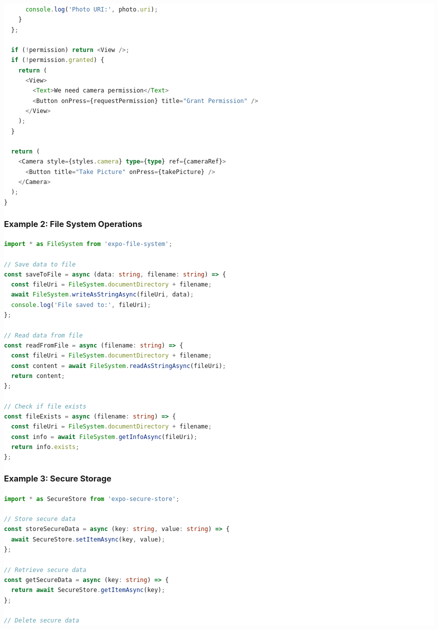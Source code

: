 ```typescript
      console.log('Photo URI:', photo.uri);
    }
  };

  if (!permission) return <View />;
  if (!permission.granted) {
    return (
      <View>
        <Text>We need camera permission</Text>
        <Button onPress={requestPermission} title="Grant Permission" />
      </View>
    );
  }

  return (
    <Camera style={styles.camera} type={type} ref={cameraRef}>
      <Button title="Take Picture" onPress={takePicture} />
    </Camera>
  );
}
```

### Example 2: File System Operations
```typescript
import * as FileSystem from 'expo-file-system';

// Save data to file
const saveToFile = async (data: string, filename: string) => {
  const fileUri = FileSystem.documentDirectory + filename;
  await FileSystem.writeAsStringAsync(fileUri, data);
  console.log('File saved to:', fileUri);
};

// Read data from file
const readFromFile = async (filename: string) => {
  const fileUri = FileSystem.documentDirectory + filename;
  const content = await FileSystem.readAsStringAsync(fileUri);
  return content;
};

// Check if file exists
const fileExists = async (filename: string) => {
  const fileUri = FileSystem.documentDirectory + filename;
  const info = await FileSystem.getInfoAsync(fileUri);
  return info.exists;
};
```

### Example 3: Secure Storage
```typescript
import * as SecureStore from 'expo-secure-store';

// Store secure data
const storeSecureData = async (key: string, value: string) => {
  await SecureStore.setItemAsync(key, value);
};

// Retrieve secure data
const getSecureData = async (key: string) => {
  return await SecureStore.getItemAsync(key);
};

// Delete secure data
```